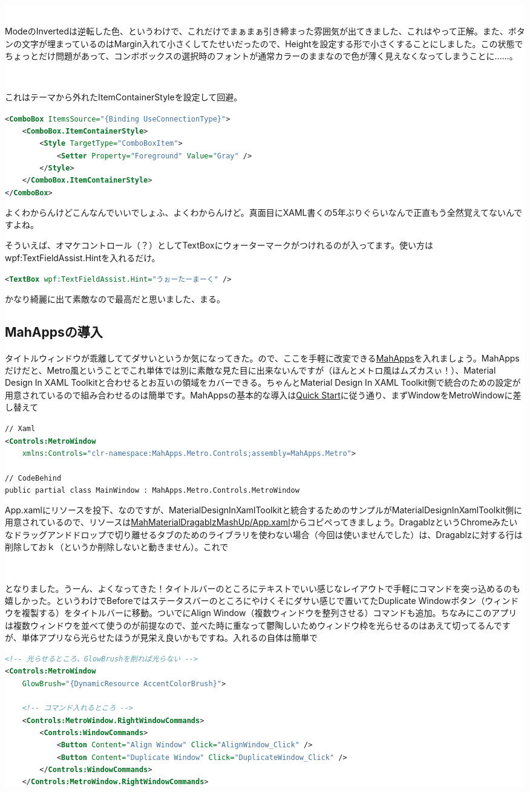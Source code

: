 <p class="noindent"><img src='http://neue.cc/wp-content/uploads/image/materialxaml4.jpg' alt='' /></p>

ModeのInvertedは逆転した色、というわけで、これだけでまぁまぁ引き締まった雰囲気が出てきました、これはやって正解。また、ボタンの文字が埋まっているのはMargin入れて小さくしてたせいだったので、Heightを設定する形で小さくすることにしました。この状態でちょっとだけ問題があって、コンボボックスの選択時のフォントが通常カラーのままなので色が薄く見えなくなってしまうことに……。

<p class="noindent"><img src='http://neue.cc/wp-content/uploads/image/materialxaml5.jpg' alt='' /></p>

これはテーマから外れたItemContainerStyleを設定して回避。

```xml
<ComboBox ItemsSource="{Binding UseConnectionType}">
    <ComboBox.ItemContainerStyle>
        <Style TargetType="ComboBoxItem">
            <Setter Property="Foreground" Value="Gray" />
        </Style>
    </ComboBox.ItemContainerStyle>
</ComboBox>
```

よくわからんけどこんなんでいいでしょふ、よくわからんけど。真面目にXAML書くの5年ぶりぐらいなんで正直もう全然覚えてないんですよね。

そういえば、オマケコントロール（？）としてTextBoxにウォーターマークがつけれるのが入ってます。使い方はwpf:TextFieldAssist.Hintを入れるだけ。

```xml
<TextBox wpf:TextFieldAssist.Hint="うぉーたーまーく" />
```

かなり綺麗に出て素敵なので最高だと思いました、まる。

MahAppsの導入
---
タイトルウィンドウが乖離しててダサいというか気になってきた。ので、ここを手軽に改変できる[MahApps](http://mahapps.com/)を入れましょう。MahAppsだけだと、Metro風ということでこれ単体では別に素敵な見た目に出来ないんですが（ほんとメトロ風はムズカスぃ！）、Material Design In XAML Toolkitと合わせるとお互いの領域をカバーできる。ちゃんとMaterial Design In XAML Toolkit側で統合のための設定が用意されているので組み合わせるのは簡単です。MahAppsの基本的な導入は[Quick Start](http://mahapps.com/guides/quick-start.html)に従う通り、まずWindowをMetroWindowに差し替えて

```xml
// Xaml 
<Controls:MetroWindow
    xmlns:Controls="clr-namespace:MahApps.Metro.Controls;assembly=MahApps.Metro">

// CodeBehind
public partial class MainWindow : MahApps.Metro.Controls.MetroWindow
```

App.xamlにリソースを投下、なのですが、MaterialDesignInXamlToolkitと統合するためのサンプルがMaterialDesignInXamlToolkit側に用意されているので、リソースは[MahMaterialDragablzMashUp/App.xaml](https://raw.githubusercontent.com/ButchersBoy/MaterialDesignInXamlToolkit/master/MahMaterialDragablzMashUp/App.xaml)からコピペってきましょう。DragablzというChromeみたいなドラッグアンドドロップで切り離せるタブのためのライブラリを使わない場合（今回は使いませんでした）は、Dragablzに対する行は削除しておｋ（というか削除しないと動きません）。これで

<p class="noindent"><img src='http://neue.cc/wp-content/uploads/image/materialxaml6.jpg' alt='' /></p>

となりました。うーん、よくなってきた！タイトルバーのところにテキストでいい感じなレイアウトで手軽にコマンドを突っ込めるのも嬉しかった。というわけでBeforeではステータスバーのところにやけくそにダサい感じで置いてたDuplicate Windowボタン（ウィンドウを複製する）をタイトルバーに移動。ついでにAlign Window（複数ウィンドウを整列させる）コマンドも追加。ちなみにこのアプリは複数ウィンドウを並べて使うのが前提なので、並べた時に重なって鬱陶しいためウィンドウ枠を光らせるのはあえて切ってるんですが、単体アプリなら光らせたほうが見栄え良いかもですね。入れるの自体は簡単で

```xml
<!-- 光らせるところ、GlowBrushを削れば光らない -->
<Controls:MetroWindow
    GlowBrush="{DynamicResource AccentColorBrush}">    

    <!-- コマンド入れるところ -->
    <Controls:MetroWindow.RightWindowCommands>
        <Controls:WindowCommands>
            <Button Content="Align Window" Click="AlignWindow_Click" />
            <Button Content="Duplicate Window" Click="DuplicateWindow_Click" />
        </Controls:WindowCommands>
    </Controls:MetroWindow.RightWindowCommands>
```

